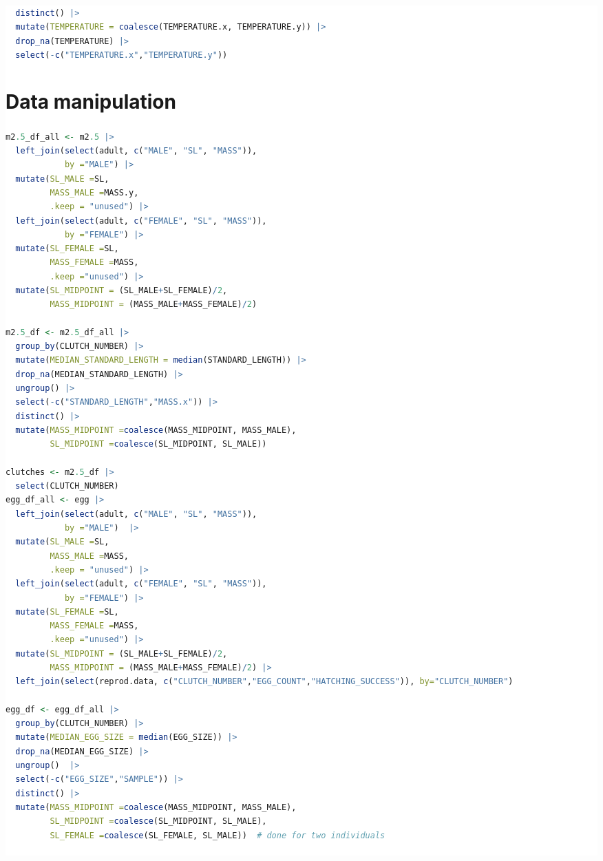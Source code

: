 ``` r
  distinct() |> 
  mutate(TEMPERATURE = coalesce(TEMPERATURE.x, TEMPERATURE.y)) |> 
  drop_na(TEMPERATURE) |> 
  select(-c("TEMPERATURE.x","TEMPERATURE.y")) 
```

# Data manipulation


``` r
m2.5_df_all <- m2.5 |> 
  left_join(select(adult, c("MALE", "SL", "MASS")), 
            by ="MALE") |> 
  mutate(SL_MALE =SL, 
         MASS_MALE =MASS.y, 
         .keep = "unused") |>
  left_join(select(adult, c("FEMALE", "SL", "MASS")), 
            by ="FEMALE") |> 
  mutate(SL_FEMALE =SL, 
         MASS_FEMALE =MASS, 
         .keep ="unused") |> 
  mutate(SL_MIDPOINT = (SL_MALE+SL_FEMALE)/2, 
         MASS_MIDPOINT = (MASS_MALE+MASS_FEMALE)/2) 

m2.5_df <- m2.5_df_all |>
  group_by(CLUTCH_NUMBER) |> 
  mutate(MEDIAN_STANDARD_LENGTH = median(STANDARD_LENGTH)) |>
  drop_na(MEDIAN_STANDARD_LENGTH) |>
  ungroup() |> 
  select(-c("STANDARD_LENGTH","MASS.x")) |> 
  distinct() |> 
  mutate(MASS_MIDPOINT =coalesce(MASS_MIDPOINT, MASS_MALE), 
         SL_MIDPOINT =coalesce(SL_MIDPOINT, SL_MALE)) 

clutches <- m2.5_df |> 
  select(CLUTCH_NUMBER)
egg_df_all <- egg |> 
  left_join(select(adult, c("MALE", "SL", "MASS")), 
            by ="MALE")  |> 
  mutate(SL_MALE =SL, 
         MASS_MALE =MASS, 
         .keep = "unused") |>
  left_join(select(adult, c("FEMALE", "SL", "MASS")), 
            by ="FEMALE") |> 
  mutate(SL_FEMALE =SL, 
         MASS_FEMALE =MASS, 
         .keep ="unused") |> 
  mutate(SL_MIDPOINT = (SL_MALE+SL_FEMALE)/2, 
         MASS_MIDPOINT = (MASS_MALE+MASS_FEMALE)/2) |> 
  left_join(select(reprod.data, c("CLUTCH_NUMBER","EGG_COUNT","HATCHING_SUCCESS")), by="CLUTCH_NUMBER")

egg_df <- egg_df_all |>
  group_by(CLUTCH_NUMBER) |> 
  mutate(MEDIAN_EGG_SIZE = median(EGG_SIZE)) |> 
  drop_na(MEDIAN_EGG_SIZE) |>
  ungroup()  |> 
  select(-c("EGG_SIZE","SAMPLE")) |> 
  distinct() |> 
  mutate(MASS_MIDPOINT =coalesce(MASS_MIDPOINT, MASS_MALE), 
         SL_MIDPOINT =coalesce(SL_MIDPOINT, SL_MALE), 
         SL_FEMALE =coalesce(SL_FEMALE, SL_MALE))  # done for two individuals
  
```